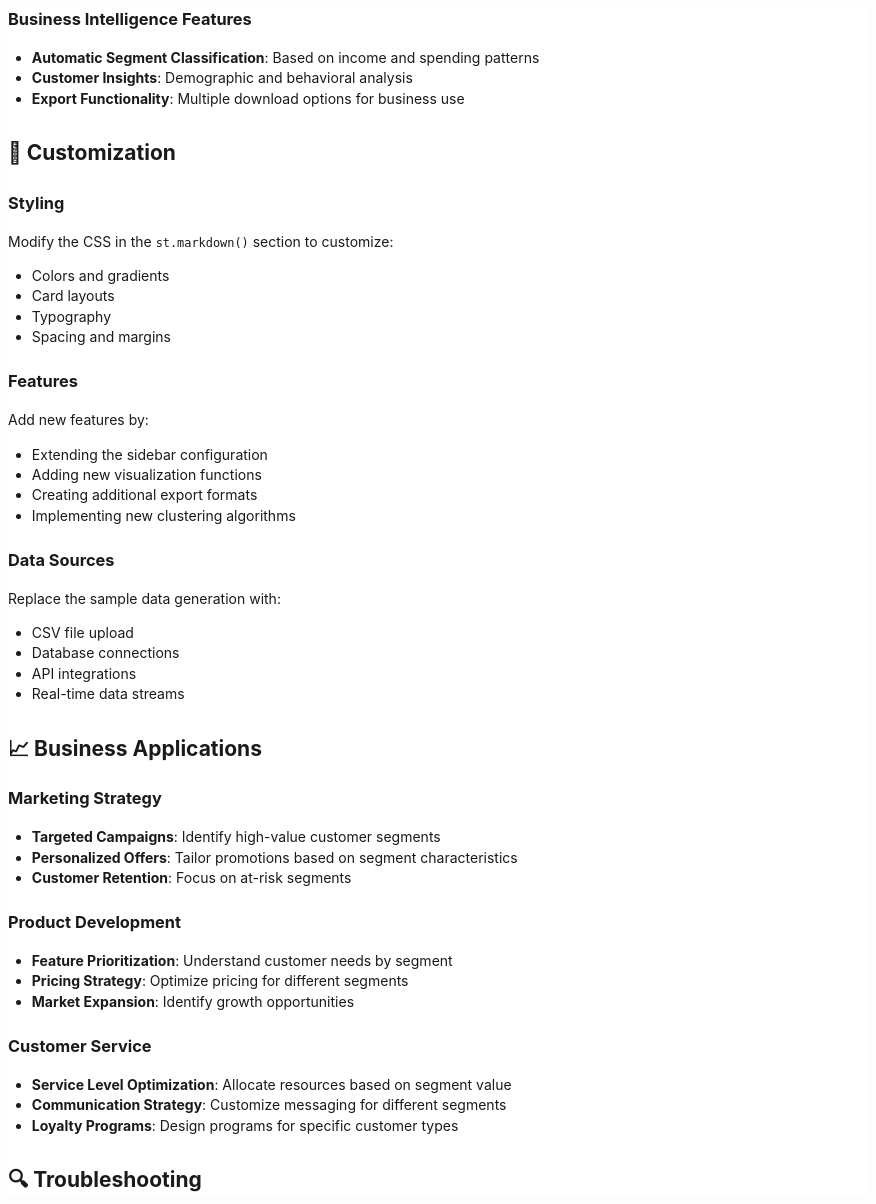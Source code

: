 ### Business Intelligence Features
- **Automatic Segment Classification**: Based on income and spending patterns
- **Customer Insights**: Demographic and behavioral analysis
- **Export Functionality**: Multiple download options for business use

## 🎨 Customization

### Styling
Modify the CSS in the `st.markdown()` section to customize:
- Colors and gradients
- Card layouts
- Typography
- Spacing and margins

### Features
Add new features by:
- Extending the sidebar configuration
- Adding new visualization functions
- Creating additional export formats
- Implementing new clustering algorithms

### Data Sources
Replace the sample data generation with:
- CSV file upload
- Database connections
- API integrations
- Real-time data streams

## 📈 Business Applications

### Marketing Strategy
- **Targeted Campaigns**: Identify high-value customer segments
- **Personalized Offers**: Tailor promotions based on segment characteristics
- **Customer Retention**: Focus on at-risk segments

### Product Development
- **Feature Prioritization**: Understand customer needs by segment
- **Pricing Strategy**: Optimize pricing for different segments
- **Market Expansion**: Identify growth opportunities

### Customer Service
- **Service Level Optimization**: Allocate resources based on segment value
- **Communication Strategy**: Customize messaging for different segments
- **Loyalty Programs**: Design programs for specific customer types

## 🔍 Troubleshooting
